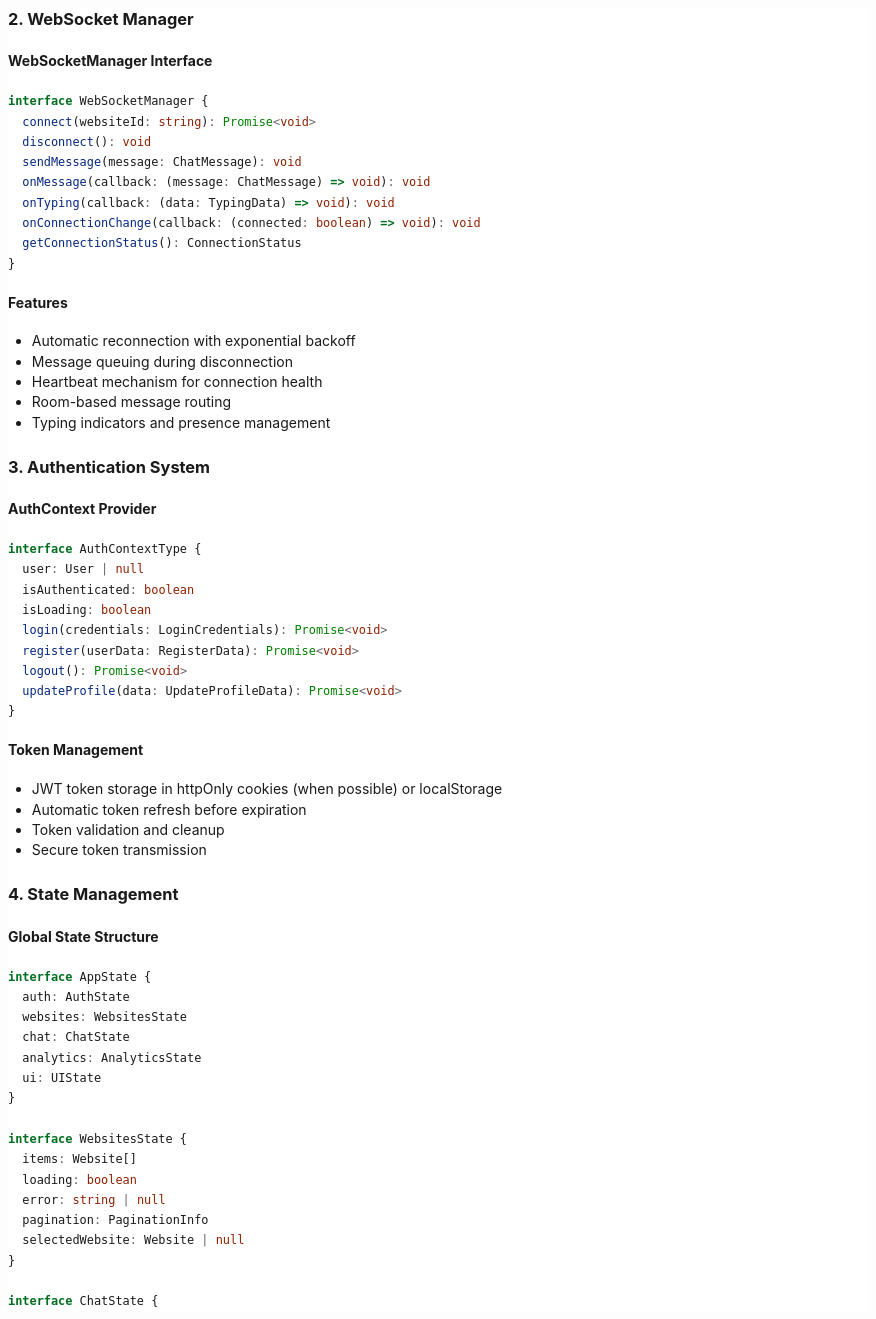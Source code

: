 ### 2. WebSocket Manager

#### WebSocketManager Interface
```typescript
interface WebSocketManager {
  connect(websiteId: string): Promise<void>
  disconnect(): void
  sendMessage(message: ChatMessage): void
  onMessage(callback: (message: ChatMessage) => void): void
  onTyping(callback: (data: TypingData) => void): void
  onConnectionChange(callback: (connected: boolean) => void): void
  getConnectionStatus(): ConnectionStatus
}
```

#### Features
- Automatic reconnection with exponential backoff
- Message queuing during disconnection
- Heartbeat mechanism for connection health
- Room-based message routing
- Typing indicators and presence management

### 3. Authentication System

#### AuthContext Provider
```typescript
interface AuthContextType {
  user: User | null
  isAuthenticated: boolean
  isLoading: boolean
  login(credentials: LoginCredentials): Promise<void>
  register(userData: RegisterData): Promise<void>
  logout(): Promise<void>
  updateProfile(data: UpdateProfileData): Promise<void>
}
```

#### Token Management
- JWT token storage in httpOnly cookies (when possible) or localStorage
- Automatic token refresh before expiration
- Token validation and cleanup
- Secure token transmission

### 4. State Management

#### Global State Structure
```typescript
interface AppState {
  auth: AuthState
  websites: WebsitesState
  chat: ChatState
  analytics: AnalyticsState
  ui: UIState
}

interface WebsitesState {
  items: Website[]
  loading: boolean
  error: string | null
  pagination: PaginationInfo
  selectedWebsite: Website | null
}

interface ChatState {
```
